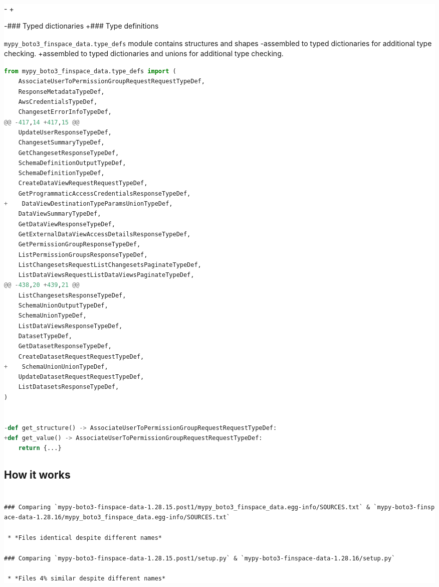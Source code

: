 -<a id="typed-dictionaries"></a>
+<a id="type-definitions"></a>
 
-### Typed dictionaries
+### Type definitions
 
 `mypy_boto3_finspace_data.type_defs` module contains structures and shapes
-assembled to typed dictionaries for additional type checking.
+assembled to typed dictionaries and unions for additional type checking.
 
 ```python
 from mypy_boto3_finspace_data.type_defs import (
     AssociateUserToPermissionGroupRequestRequestTypeDef,
     ResponseMetadataTypeDef,
     AwsCredentialsTypeDef,
     ChangesetErrorInfoTypeDef,
@@ -417,14 +417,15 @@
     UpdateUserResponseTypeDef,
     ChangesetSummaryTypeDef,
     GetChangesetResponseTypeDef,
     SchemaDefinitionOutputTypeDef,
     SchemaDefinitionTypeDef,
     CreateDataViewRequestRequestTypeDef,
     GetProgrammaticAccessCredentialsResponseTypeDef,
+    DataViewDestinationTypeParamsUnionTypeDef,
     DataViewSummaryTypeDef,
     GetDataViewResponseTypeDef,
     GetExternalDataViewAccessDetailsResponseTypeDef,
     GetPermissionGroupResponseTypeDef,
     ListPermissionGroupsResponseTypeDef,
     ListChangesetsRequestListChangesetsPaginateTypeDef,
     ListDataViewsRequestListDataViewsPaginateTypeDef,
@@ -438,20 +439,21 @@
     ListChangesetsResponseTypeDef,
     SchemaUnionOutputTypeDef,
     SchemaUnionTypeDef,
     ListDataViewsResponseTypeDef,
     DatasetTypeDef,
     GetDatasetResponseTypeDef,
     CreateDatasetRequestRequestTypeDef,
+    SchemaUnionUnionTypeDef,
     UpdateDatasetRequestRequestTypeDef,
     ListDatasetsResponseTypeDef,
 )
 
 
-def get_structure() -> AssociateUserToPermissionGroupRequestRequestTypeDef:
+def get_value() -> AssociateUserToPermissionGroupRequestRequestTypeDef:
     return {...}
 ```
 
 <a id="how-it-works"></a>
 
 ## How it works
```

### Comparing `mypy-boto3-finspace-data-1.28.15.post1/mypy_boto3_finspace_data.egg-info/SOURCES.txt` & `mypy-boto3-finspace-data-1.28.16/mypy_boto3_finspace_data.egg-info/SOURCES.txt`

 * *Files identical despite different names*

### Comparing `mypy-boto3-finspace-data-1.28.15.post1/setup.py` & `mypy-boto3-finspace-data-1.28.16/setup.py`

 * *Files 4% similar despite different names*
```